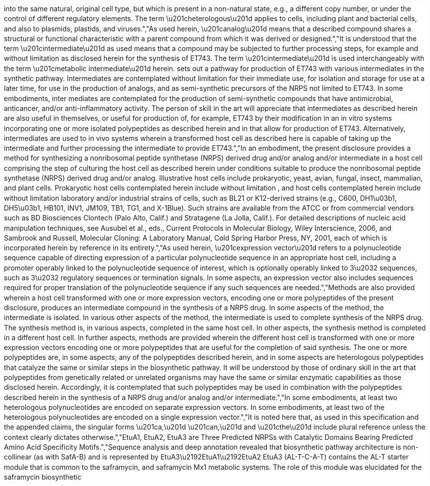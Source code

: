 into the same natural, original cell type, but which is present in a non-natural state, e.g., a different copy number, or under the control of different regulatory elements. The term \u201cheterologous\u201d applies to cells, including plant and bacterial cells, and also to plasmids, plastids, and viruses.","As used herein, \u201canalog\u201d means that a described compound shares a structural or functional characteristic with a parent compound from which it was derived or designed.","It is understood that the term \u201cintermediate\u201d as used means that a compound may be subjected to further processing steps, for example and without limitation as disclosed herein for the synthesis of ET743. The term \u201cintermediate\u201d is used interchangeably with the term \u201cmetabolic intermediate\u201d herein.  sets out a pathway for production of ET743 with various intermediates in the synthetic pathway. Intermediates are contemplated without limitation for their immediate use, for isolation and storage for use at a later time, for use in the production of analogs, and as semi-synthetic precursors of the NRPS not limited to ET743. In some embodiments, inter mediates are contemplated for the production of semi-synthetic compounds that have antimicrobial, anticancer, and\/or anti-inflammatory activity. The person of skill in the art will appreciate that intermediates as described herein are also useful in themselves, or useful for production of, for example, ET743 by their modification in an in vitro systems incorporating one or more isolated polypeptides as described herein and in  that allow for production of ET743. Alternatively, intermediates are used to in vivo systems wherein a transformed host cell as described here is capable of taking up the intermediate and further processing the intermediate to provide ET743.","In an embodiment, the present disclosure provides a method for synthesizing a nonribosomal peptide synthetase (NRPS) derived drug and\/or analog and\/or intermediate in a host cell comprising the step of culturing the host cell as described herein under conditions suitable to produce the nonribosomal peptide synthetase (NRPS) derived drug and\/or analog. Illustrative host cells include prokaryotic, yeast, avian, fungal, insect, mammalian, and plant cells. Prokaryotic host cells contemplated herein include without limitation , and host cells contemplated herein include without limitation laboratory and\/or industrial strains of cells, such as BL21 or K12-derived strains (e.g., C600, DH1\u03b1, DH5\u03b1, HB101, INV1, JM109, TB1, TG1, and X-1Blue). Such strains are available from the ATCC or from commercial vendors such as BD Biosciences Clontech (Palo Alto, Calif.) and Stratagene (La Jolla, Calif.). For detailed descriptions of nucleic acid manipulation techniques, see Ausubel et al., eds., Current Protocols in Molecular Biology, Wiley Interscience, 2006, and Sambrook and Russell, Molecular Cloning: A Laboratory Manual, Cold Spring Harbor Press, NY, 2001, each of which is incorporated herein by reference in its entirety.","As used herein, \u201cexpression vector\u201d refers to a polynucleotide sequence capable of directing expression of a particular polynucleotide sequence in an appropriate host cell, including a promoter operably linked to the polynucleotide sequence of interest, which is optionally operably linked to 3\u2032 sequences, such as 3\u2032 regulatory sequences or termination signals. In some aspects, an expression vector also includes sequences required for proper translation of the polynucleotide sequence if any such sequences are needed.","Methods are also provided wherein a host cell transformed with one or more expression vectors, encoding one or more polypeptides of the present disclosure, produces an intermediate compound in the synthesis of a NRPS drug. In some aspects of the method, the intermediate is isolated. In various other aspects of the method, the intermediate is used to complete synthesis of the NRPS drug. The synthesis method is, in various aspects, completed in the same host cell. In other aspects, the synthesis method is completed in a different host cell. In further aspects, methods are provided wherein the different host cell is transformed with one or more expression vectors encoding one or more polypeptides that are useful for the completion of said synthesis. The one or more polypeptides are, in some aspects, any of the polypeptides described herein, and in some aspects are heterologous polypeptides that catalyze the same or similar steps in the biosynthetic pathway. It will be understood by those of ordinary skill in the art that polypeptides from genetically related or unrelated organisms may have the same or similar enzymatic capabilities as those disclosed herein. Accordingly, it is contemplated that such polypeptides may be used in combination with the polypeptides described herein in the synthesis of a NRPS drug and\/or analog and\/or intermediate.","In some embodiments, at least two heterologous polynucleotides are encoded on separate expression vectors. In some embodiments, at least two of the heterologous polynucleotides are encoded on a single expression vector.","It is noted here that, as used in this specification and the appended claims, the singular forms \u201ca,\u201d \u201can,\u201d and \u201cthe\u201d include plural reference unless the context clearly dictates otherwise.","EtuA1, EtuA2, EtuA3 are Three Predicted NRPSs with Catalytic Domains Bearing Predicted Amino Acid Specificity Motifs.","Sequence analysis and deep annotation revealed that biosynthetic pathway architecture is non-collinear (as with SafA-B) and is represented by EtuA3\u2192EtuA1\u2192EtuA2 EtuA3 (AL-T-C-A-T) contains the AL-T starter module that is common to the saframycin, and saframycin Mx1 metabolic systems. The role of this module was elucidated for the saframycin biosynthetic